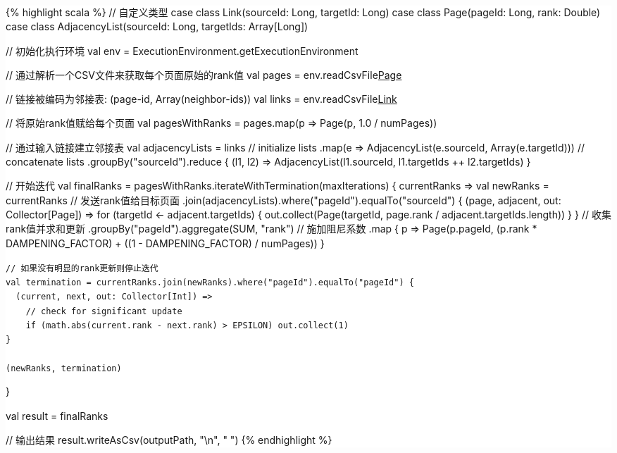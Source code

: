 </div>
<div data-lang="scala" markdown="1">

{% highlight scala %}
// 自定义类型
case class Link(sourceId: Long, targetId: Long)
case class Page(pageId: Long, rank: Double)
case class AdjacencyList(sourceId: Long, targetIds: Array[Long])

// 初始化执行环境
val env = ExecutionEnvironment.getExecutionEnvironment

// 通过解析一个CSV文件来获取每个页面原始的rank值
val pages = env.readCsvFile[Page](pagesInputPath)

// 链接被编码为邻接表: (page-id, Array(neighbor-ids))
val links = env.readCsvFile[Link](linksInputPath)

// 将原始rank值赋给每个页面
val pagesWithRanks = pages.map(p => Page(p, 1.0 / numPages))

// 通过输入链接建立邻接表
val adjacencyLists = links
  // initialize lists
  .map(e => AdjacencyList(e.sourceId, Array(e.targetId)))
  // concatenate lists
  .groupBy("sourceId").reduce {
  (l1, l2) => AdjacencyList(l1.sourceId, l1.targetIds ++ l2.targetIds)
  }

// 开始迭代
val finalRanks = pagesWithRanks.iterateWithTermination(maxIterations) {
  currentRanks =>
    val newRanks = currentRanks
      // 发送rank值给目标页面
      .join(adjacencyLists).where("pageId").equalTo("sourceId") {
        (page, adjacent, out: Collector[Page]) =>
        for (targetId <- adjacent.targetIds) {
          out.collect(Page(targetId, page.rank / adjacent.targetIds.length))
        }
      }
      // 收集rank值并求和更新
      .groupBy("pageId").aggregate(SUM, "rank")
      // 施加阻尼系数
      .map { p =>
        Page(p.pageId, (p.rank * DAMPENING_FACTOR) + ((1 - DAMPENING_FACTOR) / numPages))
      }

    // 如果没有明显的rank更新则停止迭代
    val termination = currentRanks.join(newRanks).where("pageId").equalTo("pageId") {
      (current, next, out: Collector[Int]) =>
        // check for significant update
        if (math.abs(current.rank - next.rank) > EPSILON) out.collect(1)
    }

    (newRanks, termination)
}

val result = finalRanks

// 输出结果
result.writeAsCsv(outputPath, "\n", " ")
{% endhighlight %}
